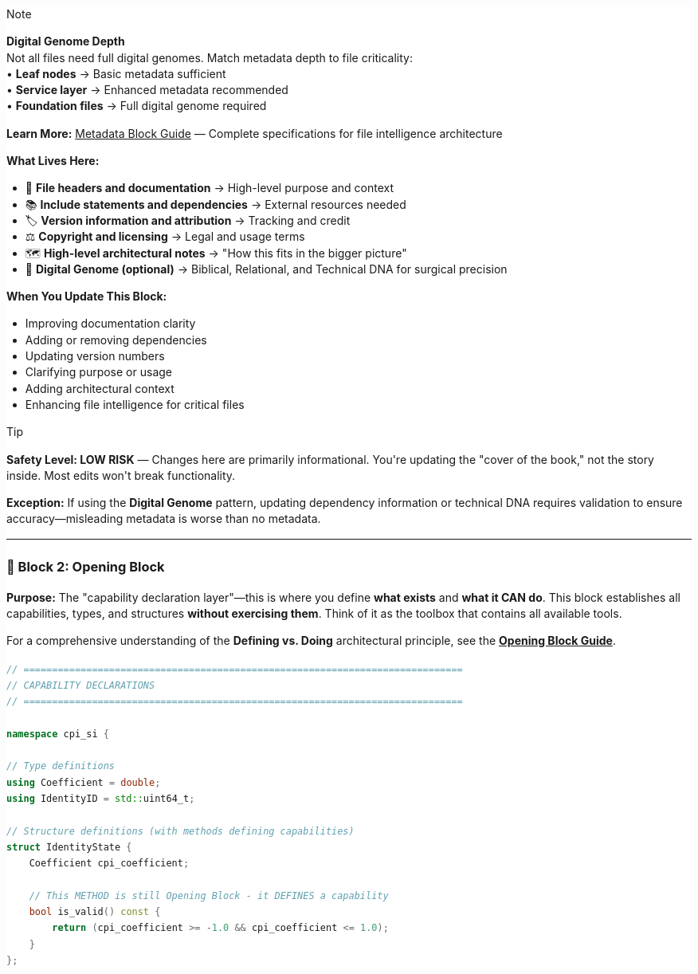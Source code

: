 > [!NOTE]
> **Digital Genome Depth**  
> Not all files need full digital genomes. Match metadata depth to file criticality:  
> • **Leaf nodes** → Basic metadata sufficient  
> • **Service layer** → Enhanced metadata recommended  
> • **Foundation files** → Full digital genome required  
>  
> **Learn More:** [Metadata Block Guide](./metadata-block-guide.md) — Complete specifications for file intelligence architecture

**What Lives Here:**

- 📄 **File headers and documentation** → High-level purpose and context
- 📚 **Include statements and dependencies** → External resources needed
- 🏷️ **Version information and attribution** → Tracking and credit
- ⚖️ **Copyright and licensing** → Legal and usage terms
- 🗺️ **High-level architectural notes** → "How this fits in the bigger picture"
- 🧬 **Digital Genome (optional)** → Biblical, Relational, and Technical DNA for surgical precision

**When You Update This Block:**

- Improving documentation clarity
- Adding or removing dependencies
- Updating version numbers
- Clarifying purpose or usage
- Adding architectural context
- Enhancing file intelligence for critical files

> [!TIP]
> **Safety Level: LOW RISK** — Changes here are primarily informational. You're updating the "cover of the book," not the story inside. Most edits won't break functionality.
> 
> **Exception:** If using the **Digital Genome** pattern, updating dependency information or technical DNA requires validation to ensure accuracy—misleading metadata is worse than no metadata.

---

### 🔌 Block 2: Opening Block

**Purpose:** The "capability declaration layer"—this is where you define **what exists** and **what it CAN do**. This block establishes all capabilities, types, and structures **without exercising them**. Think of it as the toolbox that contains all available tools.

For a comprehensive understanding of the **Defining vs. Doing** architectural principle, see the **[Opening Block Guide](./opening-block-guide.md)**.

```cpp
// =============================================================================
// CAPABILITY DECLARATIONS
// =============================================================================

namespace cpi_si {

// Type definitions
using Coefficient = double;
using IdentityID = std::uint64_t;

// Structure definitions (with methods defining capabilities)
struct IdentityState {
    Coefficient cpi_coefficient;
    
    // This METHOD is still Opening Block - it DEFINES a capability
    bool is_valid() const {
        return (cpi_coefficient >= -1.0 && cpi_coefficient <= 1.0);
    }
};

```